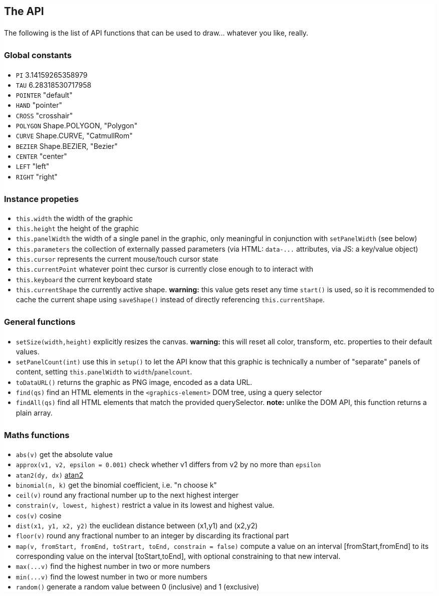 
## The API

The following is the list of API functions that can be used to draw... whatever you like, really.

### Global constants

- `PI` 3.14159265358979
- `TAU` 6.28318530717958
- `POINTER` "default"
- `HAND` "pointer"
- `CROSS` "crosshair"
- `POLYGON` Shape.POLYGON, "Polygon"
- `CURVE` Shape.CURVE, "CatmullRom"
- `BEZIER` Shape.BEZIER, "Bezier"
- `CENTER` "center"
- `LEFT` "left"
- `RIGHT` "right"


### Instance propeties

- `this.width` the width of the graphic
- `this.height` the height of the graphic
- `this.panelWidth` the width of a single panel in the graphic, only meaningful in conjunction with `setPanelWidth` (see below)
- `this.parameters` the collection of externally passed parameters (via HTML: `data-...` attributes, via JS: a key/value object)
- `this.cursor` represents the current mouse/touch cursor state
- `this.currentPoint` whatever point thec cursor is currently close enough to to interact with
- `this.keyboard` the current keyboard state
- `this.currentShape` the currently active shape. **warning:** this value gets reset any time `start()` is used, so it is recommended to cache the current shape using `saveShape()` instead of directly referencing `this.currentShape`.


### General functions

- `setSize(width,height)` explicitly resizes the canvas. **warning:** this will reset all color, transform, etc. properties to their default values.
- `setPanelCount(int)` use this in `setup()` to let the API know that this graphic is technically a number of "separate" panels of content, setting `this.panelWidth` to `width`/`panelcount`.
- `toDataURL()` returns the graphic as PNG image, encoded as a data URL.
- `find(qs)` find an HTML elements in the `<graphics-element>` DOM tree, using a query selector
- `findAll(qs)` find all HTML elements that match the provided querySelector. **note:** unlike the DOM API, this function returns a plain array.


### Maths functions

- `abs(v)` get the absolute value
- `approx(v1, v2, epsilon = 0.001)` check whether v1 differs from v2 by no more than `epsilon`
- `atan2(dy, dx)` [atan2](https://en.wikipedia.org/wiki/Atan2)
- `binomial(n, k)` get the binomial coefficient, i.e. "n choose k"
- `ceil(v)` round any fractional number up to the next highest interger
- `constrain(v, lowest, highest)` restrict a value in its lowest and highest value.
- `cos(v)` cosine
- `dist(x1, y1, x2, y2)` the euclidean distance between (x1,y1) and (x2,y2)
- `floor(v)` round any fractional number to an integer by discarding its fractional part
- `map(v, fromStart, fromEnd, toStrart, toEnd, constrain = false)` compute a value on an interval [fromStart,fromEnd] to its corresponding value on the interval [toStart,toEnd], with optional constraining to that new interval.
- `max(...v)` find the highest number in two or more numbers
- `min(...v)` find the lowest number in two or more numbers
- `random()` generate a random value between 0 (inclusive) and 1 (exclusive)